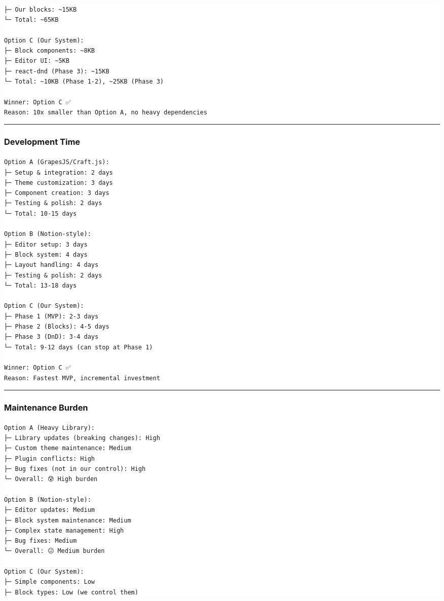 ```
├─ Our blocks: ~15KB
└─ Total: ~65KB

Option C (Our System):
├─ Block components: ~8KB
├─ Editor UI: ~5KB
├─ react-dnd (Phase 3): ~15KB
└─ Total: ~10KB (Phase 1-2), ~25KB (Phase 3)

Winner: Option C ✅
Reason: 10x smaller than Option A, no heavy dependencies
```

---

### Development Time

```
Option A (GrapesJS/Craft.js):
├─ Setup & integration: 2 days
├─ Theme customization: 3 days
├─ Component creation: 3 days
├─ Testing & polish: 2 days
└─ Total: 10-15 days

Option B (Notion-style):
├─ Editor setup: 3 days
├─ Block system: 4 days
├─ Layout handling: 4 days
├─ Testing & polish: 2 days
└─ Total: 13-18 days

Option C (Our System):
├─ Phase 1 (MVP): 2-3 days
├─ Phase 2 (Blocks): 4-5 days
├─ Phase 3 (DnD): 3-4 days
└─ Total: 9-12 days (can stop at Phase 1)

Winner: Option C ✅
Reason: Fastest MVP, incremental investment
```

---

### Maintenance Burden

```
Option A (Heavy Library):
├─ Library updates (breaking changes): High
├─ Custom theme maintenance: Medium
├─ Plugin conflicts: High
├─ Bug fixes (not in our control): High
└─ Overall: 😰 High burden

Option B (Notion-style):
├─ Editor updates: Medium
├─ Block system maintenance: Medium
├─ Complex state management: High
├─ Bug fixes: Medium
└─ Overall: 😐 Medium burden

Option C (Our System):
├─ Simple components: Low
├─ Block types: Low (we control them)
```